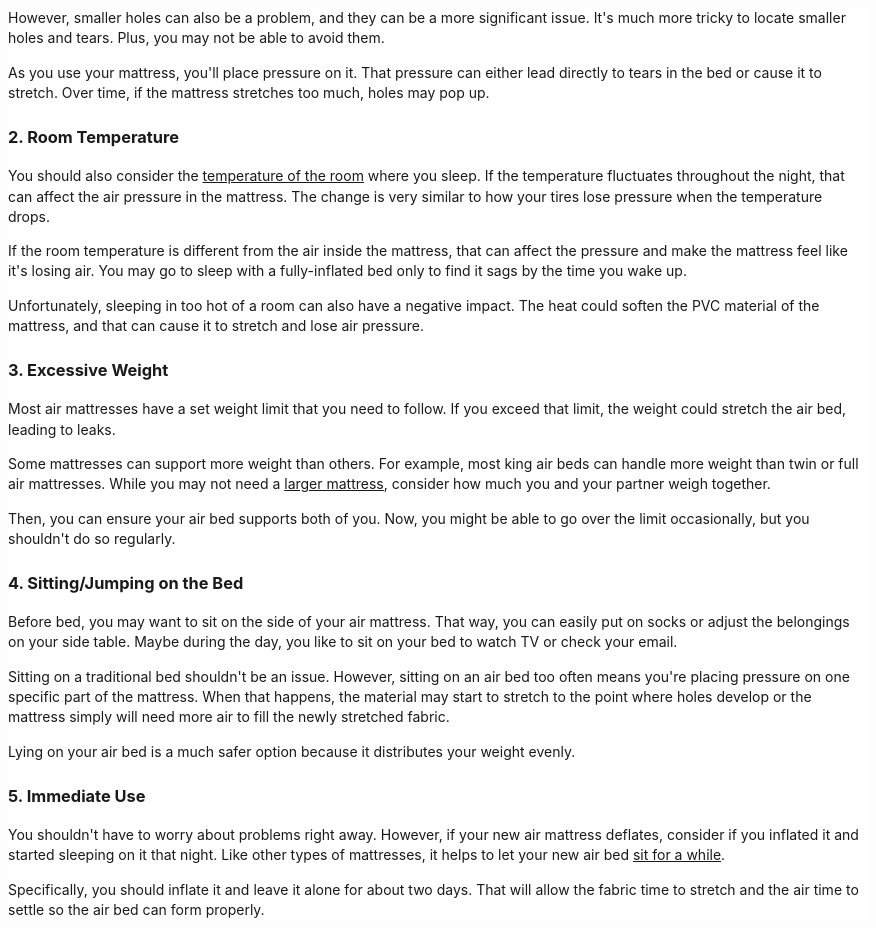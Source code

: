 However, smaller holes can also be a problem, and they can be a more significant issue. It's much more tricky to locate smaller holes and tears. Plus, you may not be able to avoid them.

As you use your mattress, you'll place pressure on it. That pressure can either lead directly to tears in the bed or cause it to stretch. Over time, if the mattress stretches too much, holes may pop up.

### 2\. Room Temperature

You should also consider the [temperature of the room](https://health.clevelandclinic.org/what-is-the-ideal-sleeping-temperature-for-my-bedroom/) where you sleep. If the temperature fluctuates throughout the night, that can affect the air pressure in the mattress. The change is very similar to how your tires lose pressure when the temperature drops.

If the room temperature is different from the air inside the mattress, that can affect the pressure and make the mattress feel like it's losing air. You may go to sleep with a fully-inflated bed only to find it sags by the time you wake up.

Unfortunately, sleeping in too hot of a room can also have a negative impact. The heat could soften the PVC material of the mattress, and that can cause it to stretch and lose air pressure.

### 3\. Excessive Weight

Most air mattresses have a set weight limit that you need to follow. If you exceed that limit, the weight could stretch the air bed, leading to leaks.

Some mattresses can support more weight than others. For example, most king air beds can handle more weight than twin or full air mattresses. While you may not need a [larger mattress](https://www.sleepfoundation.org/mattress-sizes), consider how much you and your partner weigh together.

Then, you can ensure your air bed supports both of you. Now, you might be able to go over the limit occasionally, but you shouldn't do so regularly.

### 4\. Sitting/Jumping on the Bed

Before bed, you may want to sit on the side of your air mattress. That way, you can easily put on socks or adjust the belongings on your side table. Maybe during the day, you like to sit on your bed to watch TV or check your email.

Sitting on a traditional bed shouldn't be an issue. However, sitting on an air bed too often means you're placing pressure on one specific part of the mattress. When that happens, the material may start to stretch to the point where holes develop or the mattress simply will need more air to fill the newly stretched fabric.

Lying on your air bed is a much safer option because it distributes your weight evenly. 

### 5\. Immediate Use

You shouldn't have to worry about problems right away. However, if your new air mattress deflates, consider if you inflated it and started sleeping on it that night. Like other types of mattresses, it helps to let your new air bed [sit for a while](https://www.hunker.com/12254798/how-long-to-air-out-a-new-mattress).

Specifically, you should inflate it and leave it alone for about two days. That will allow the fabric time to stretch and the air time to settle so the air bed can form properly.
